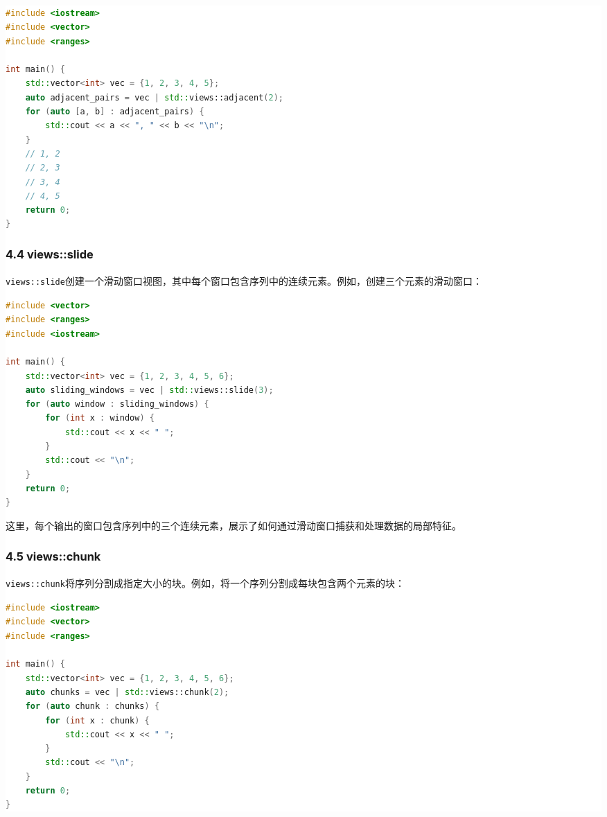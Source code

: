 ```cpp
#include <iostream>
#include <vector>
#include <ranges>

int main() {
    std::vector<int> vec = {1, 2, 3, 4, 5};
    auto adjacent_pairs = vec | std::views::adjacent(2);
    for (auto [a, b] : adjacent_pairs) {
        std::cout << a << ", " << b << "\n";
    }
	// 1, 2
	// 2, 3
	// 3, 4
	// 4, 5
    return 0;
}
```

### 4.4 views::slide

`views::slide`创建一个滑动窗口视图，其中每个窗口包含序列中的连续元素。例如，创建三个元素的滑动窗口：

```cpp
#include <vector>
#include <ranges>
#include <iostream>

int main() {
    std::vector<int> vec = {1, 2, 3, 4, 5, 6};
    auto sliding_windows = vec | std::views::slide(3);
    for (auto window : sliding_windows) {
        for (int x : window) {
            std::cout << x << " ";
        }
        std::cout << "\n";
    }
    return 0;
}
```

这里，每个输出的窗口包含序列中的三个连续元素，展示了如何通过滑动窗口捕获和处理数据的局部特征。

### 4.5 views::chunk

`views::chunk`将序列分割成指定大小的块。例如，将一个序列分割成每块包含两个元素的块：

```cpp
#include <iostream>
#include <vector>
#include <ranges>

int main() {
    std::vector<int> vec = {1, 2, 3, 4, 5, 6};
    auto chunks = vec | std::views::chunk(2);
    for (auto chunk : chunks) {
        for (int x : chunk) {
            std::cout << x << " ";
        }
        std::cout << "\n";
    }
    return 0;
}
```
